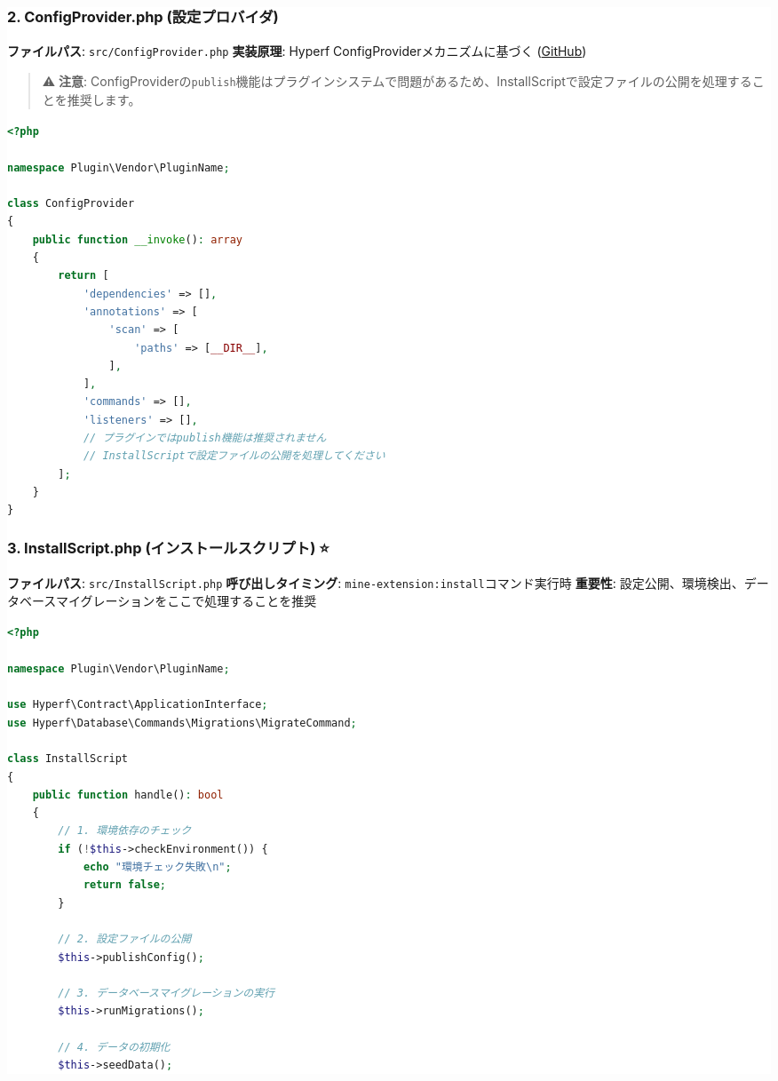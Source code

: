 ### 2. ConfigProvider.php (設定プロバイダ)

**ファイルパス**: `src/ConfigProvider.php`
**実装原理**: Hyperf ConfigProviderメカニズムに基づく ([GitHub](https://github.com/hyperf/hyperf/blob/master/src/config-provider/src/ConfigProvider.php))

> ⚠️ **注意**: ConfigProviderの`publish`機能はプラグインシステムで問題があるため、InstallScriptで設定ファイルの公開を処理することを推奨します。

```php
<?php

namespace Plugin\Vendor\PluginName;

class ConfigProvider
{
    public function __invoke(): array
    {
        return [
            'dependencies' => [],
            'annotations' => [
                'scan' => [
                    'paths' => [__DIR__],
                ],
            ],
            'commands' => [],
            'listeners' => [],
            // プラグインではpublish機能は推奨されません
            // InstallScriptで設定ファイルの公開を処理してください
        ];
    }
}
```

### 3. InstallScript.php (インストールスクリプト) ⭐

**ファイルパス**: `src/InstallScript.php`
**呼び出しタイミング**: `mine-extension:install`コマンド実行時
**重要性**: 設定公開、環境検出、データベースマイグレーションをここで処理することを推奨

```php
<?php

namespace Plugin\Vendor\PluginName;

use Hyperf\Contract\ApplicationInterface;
use Hyperf\Database\Commands\Migrations\MigrateCommand;

class InstallScript
{
    public function handle(): bool
    {
        // 1. 環境依存のチェック
        if (!$this->checkEnvironment()) {
            echo "環境チェック失敗\n";
            return false;
        }
        
        // 2. 設定ファイルの公開
        $this->publishConfig();
        
        // 3. データベースマイグレーションの実行
        $this->runMigrations();
        
        // 4. データの初期化
        $this->seedData();
```